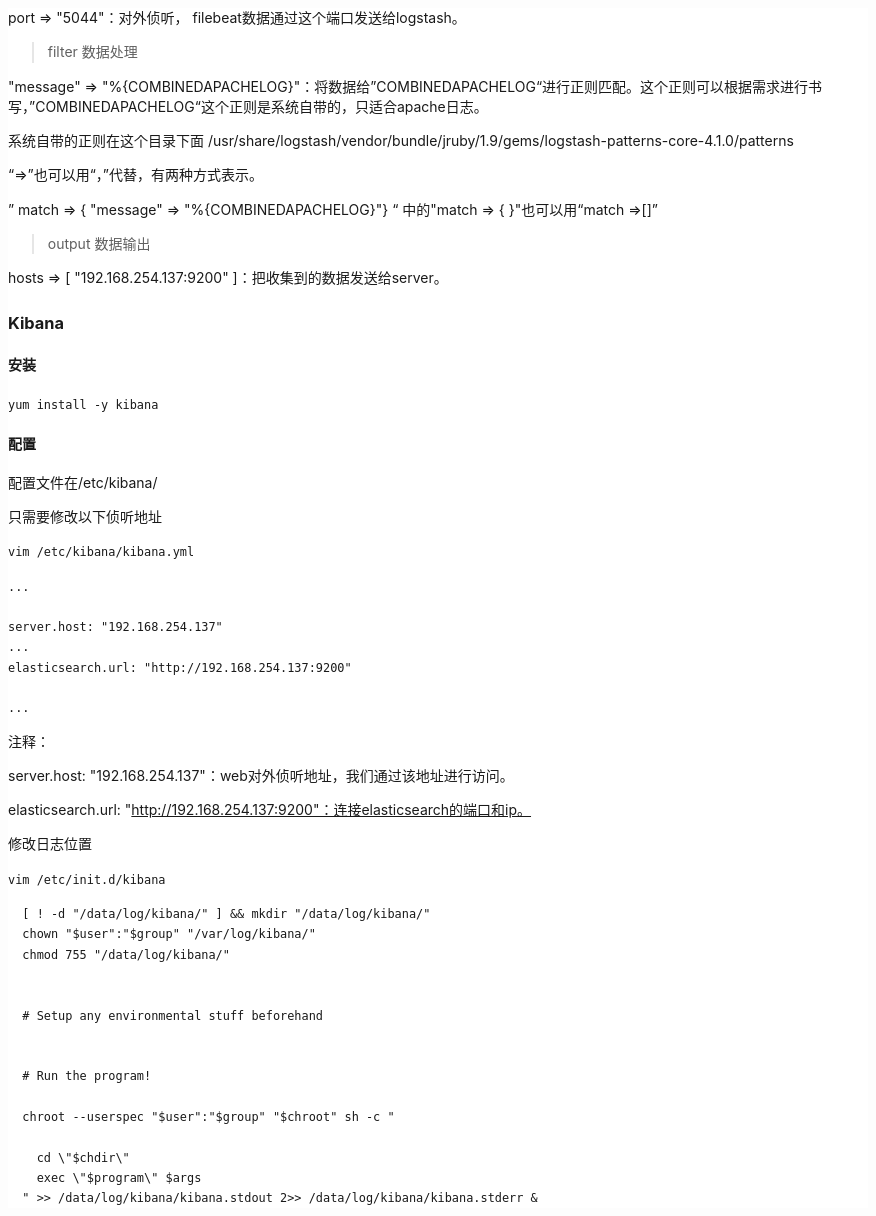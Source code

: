 port => "5044"：对外侦听， filebeat数据通过这个端口发送给logstash。

>	filter	数据处理

"message" => "%{COMBINEDAPACHELOG}"：将数据给”COMBINEDAPACHELOG“进行正则匹配。这个正则可以根据需求进行书写，”COMBINEDAPACHELOG“这个正则是系统自带的，只适合apache日志。

系统自带的正则在这个目录下面
/usr/share/logstash/vendor/bundle/jruby/1.9/gems/logstash-patterns-core-4.1.0/patterns


“=>”也可以用“，”代替，有两种方式表示。

” match => { "message" => "%{COMBINEDAPACHELOG}"} “ 中的"match => { }"也可以用“match =>[]”


>	output	数据输出

hosts => [ "192.168.254.137:9200" ]：把收集到的数据发送给server。


###	Kibana

####	安装
	
    yum install -y kibana
    
####	配置

配置文件在/etc/kibana/

只需要修改以下侦听地址

	vim /etc/kibana/kibana.yml 

```
...

server.host: "192.168.254.137"
...
elasticsearch.url: "http://192.168.254.137:9200"

...

```
注释：

server.host: "192.168.254.137"：web对外侦听地址，我们通过该地址进行访问。

elasticsearch.url: "http://192.168.254.137:9200"：连接elasticsearch的端口和ip。

修改日志位置

    vim /etc/init.d/kibana
    
    
```
  [ ! -d "/data/log/kibana/" ] && mkdir "/data/log/kibana/"
  chown "$user":"$group" "/var/log/kibana/"
  chmod 755 "/data/log/kibana/"


  # Setup any environmental stuff beforehand


  # Run the program!

  chroot --userspec "$user":"$group" "$chroot" sh -c "
    
    cd \"$chdir\"
    exec \"$program\" $args
  " >> /data/log/kibana/kibana.stdout 2>> /data/log/kibana/kibana.stderr &

```